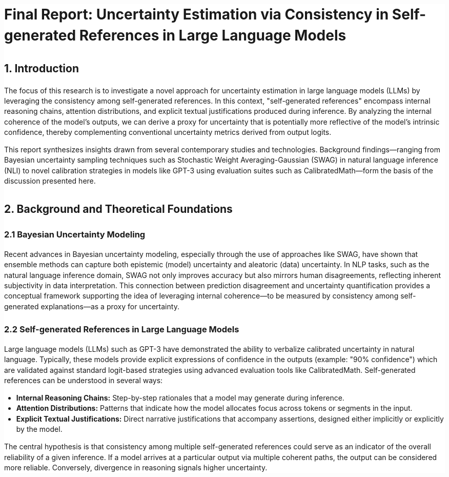 # Final Report: Uncertainty Estimation via Consistency in Self-generated References in Large Language Models

## 1. Introduction

The focus of this research is to investigate a novel approach for uncertainty estimation in large language models (LLMs) by leveraging the consistency among self-generated references. In this context, "self-generated references" encompass internal reasoning chains, attention distributions, and explicit textual justifications produced during inference. By analyzing the internal coherence of the model’s outputs, we can derive a proxy for uncertainty that is potentially more reflective of the model’s intrinsic confidence, thereby complementing conventional uncertainty metrics derived from output logits.

This report synthesizes insights drawn from several contemporary studies and technologies. Background findings—ranging from Bayesian uncertainty sampling techniques such as Stochastic Weight Averaging-Gaussian (SWAG) in natural language inference (NLI) to novel calibration strategies in models like GPT-3 using evaluation suites such as CalibratedMath—form the basis of the discussion presented here.

## 2. Background and Theoretical Foundations

### 2.1 Bayesian Uncertainty Modeling

Recent advances in Bayesian uncertainty modeling, especially through the use of approaches like SWAG, have shown that ensemble methods can capture both epistemic (model) uncertainty and aleatoric (data) uncertainty. In NLP tasks, such as the natural language inference domain, SWAG not only improves accuracy but also mirrors human disagreements, reflecting inherent subjectivity in data interpretation. This connection between prediction disagreement and uncertainty quantification provides a conceptual framework supporting the idea of leveraging internal coherence—to be measured by consistency among self-generated explanations—as a proxy for uncertainty.

### 2.2 Self-generated References in Large Language Models

Large language models (LLMs) such as GPT-3 have demonstrated the ability to verbalize calibrated uncertainty in natural language. Typically, these models provide explicit expressions of confidence in the outputs (example: "90% confidence") which are validated against standard logit-based strategies using advanced evaluation tools like CalibratedMath. Self-generated references can be understood in several ways:

- **Internal Reasoning Chains:** Step-by-step rationales that a model may generate during inference.
- **Attention Distributions:** Patterns that indicate how the model allocates focus across tokens or segments in the input.
- **Explicit Textual Justifications:** Direct narrative justifications that accompany assertions, designed either implicitly or explicitly by the model.

The central hypothesis is that consistency among multiple self-generated references could serve as an indicator of the overall reliability of a given inference. If a model arrives at a particular output via multiple coherent paths, the output can be considered more reliable. Conversely, divergence in reasoning signals higher uncertainty.
